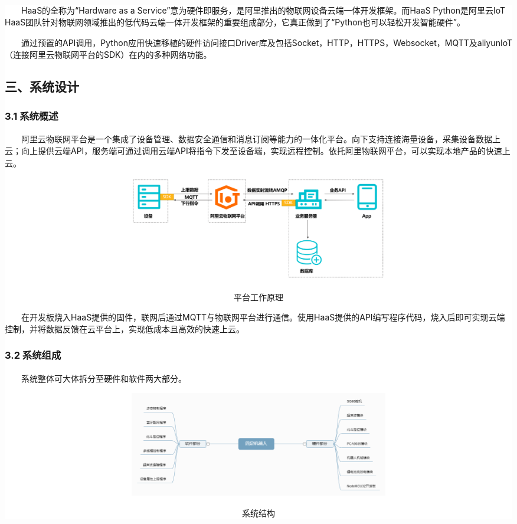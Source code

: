 &emsp;&emsp;HaaS的全称为“Hardware as a Service”意为硬件即服务，是阿里推出的物联网设备云端一体开发框架。而HaaS Python是阿里云IoT HaaS团队针对物联网领域推出的低代码云端一体开发框架的重要组成部分，它真正做到了“Python也可以轻松开发智能硬件”。

&emsp;&emsp;通过预置的API调用，Python应用快速移植的硬件访问接口Driver库及包括Socket，HTTP，HTTPS，Websocket，MQTT及aliyunIoT（连接阿里云物联网平台的SDK）在内的多种网络功能。

## 三、系统设计

### 3.1 系统概述

&emsp;&emsp;阿里云物联网平台是一个集成了设备管理、数据安全通信和消息订阅等能力的一体化平台。向下支持连接海量设备，采集设备数据上云；向上提供云端API，服务端可通过调用云端API将指令下发至设备端，实现远程控制。依托阿里物联网平台，可以实现本地产品的快速上云。

<div align=center> <img src="./readme/平台工作原理.png" width = 50%/></div>
<p align="center">平台工作原理</p>

&emsp;&emsp;在开发板烧入HaaS提供的固件，联网后通过MQTT与物联网平台进行通信。使用HaaS提供的API编写程序代码，烧入后即可实现云端控制，并将数据反馈在云平台上，实现低成本且高效的快速上云。

### 3.2 系统组成

&emsp;&emsp;系统整体可大体拆分至硬件和软件两大部分。

<div align=center> <img src="./readme/系统结构.png" width = 50%/></div>
<p align="center">系统结构</p>
